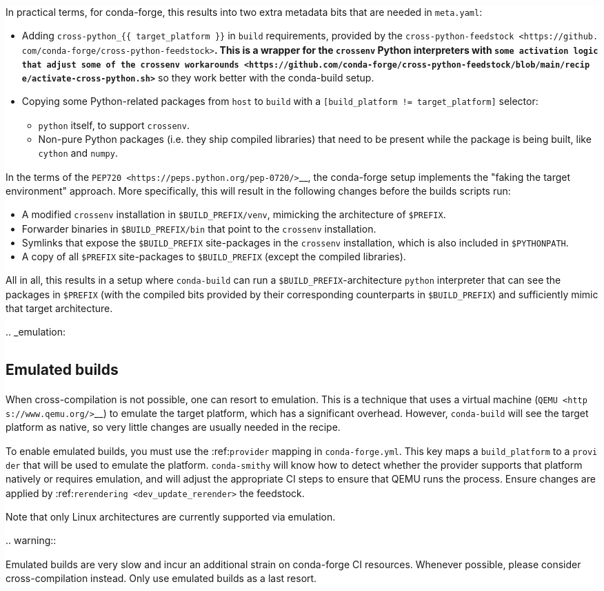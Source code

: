 In practical terms, for conda-forge, this results into two extra metadata bits that are needed in
``meta.yaml``:

- Adding ``cross-python_{{ target_platform }}`` in ``build`` requirements, provided by the
  `cross-python-feedstock <https://github.com/conda-forge/cross-python-feedstock>`__. This is a
  wrapper for the ``crossenv`` Python interpreters with `some activation logic that adjust some of
  the crossenv workarounds
  <https://github.com/conda-forge/cross-python-feedstock/blob/main/recipe/activate-cross-python.sh>`__
  so they work better with the conda-build setup.
- Copying some Python-related packages from ``host`` to ``build`` with a ``[build_platform !=
  target_platform]`` selector:

  - ``python`` itself, to support ``crossenv``.
  - Non-pure Python packages (i.e. they ship compiled libraries) that need to be present while the
    package is being built, like ``cython`` and ``numpy``.

In the terms of the `PEP720 <https://peps.python.org/pep-0720/>`__, the conda-forge setup
implements the "faking the target environment" approach. More specifically, this will result in the
following changes before the builds scripts run:

- A modified ``crossenv`` installation in ``$BUILD_PREFIX/venv``, mimicking the architecture of
  ``$PREFIX``.
- Forwarder binaries in ``$BUILD_PREFIX/bin`` that point to the ``crossenv`` installation.
- Symlinks that expose the ``$BUILD_PREFIX`` site-packages in the ``crossenv`` installation, which
  is also included in ``$PYTHONPATH``.
- A copy of all ``$PREFIX`` site-packages to ``$BUILD_PREFIX`` (except the compiled libraries).

All in all, this results in a setup where ``conda-build`` can run a ``$BUILD_PREFIX``-architecture
``python`` interpreter that can see the packages in ``$PREFIX`` (with the compiled bits provided by
their corresponding counterparts in ``$BUILD_PREFIX``) and sufficiently mimic that target
architecture.

.. _emulation:

Emulated builds
---------------

When cross-compilation is not possible, one can resort to emulation. This is a technique that uses
a virtual machine  (`QEMU <https://www.qemu.org/>`__) to emulate the target platform, which has a
significant overhead. However, ``conda-build`` will see the target platform as native, so very
little changes are usually needed in the recipe.

To enable emulated builds, you must use the :ref:`provider` mapping in ``conda-forge.yml``.
This key maps a ``build_platform`` to a ``provider`` that will be used to emulate the platform.
``conda-smithy`` will know how to detect whether the provider supports that platform natively or
requires emulation, and will adjust the appropriate CI steps to ensure that QEMU runs the process.
Ensure changes are applied by :ref:`rerendering <dev_update_rerender>` the feedstock.

Note that only Linux architectures are currently supported via emulation.

.. warning::

  Emulated builds are very slow and incur an additional strain on conda-forge CI resources.
  Whenever possible, please consider cross-compilation instead. Only use emulated builds as a last
  resort.
